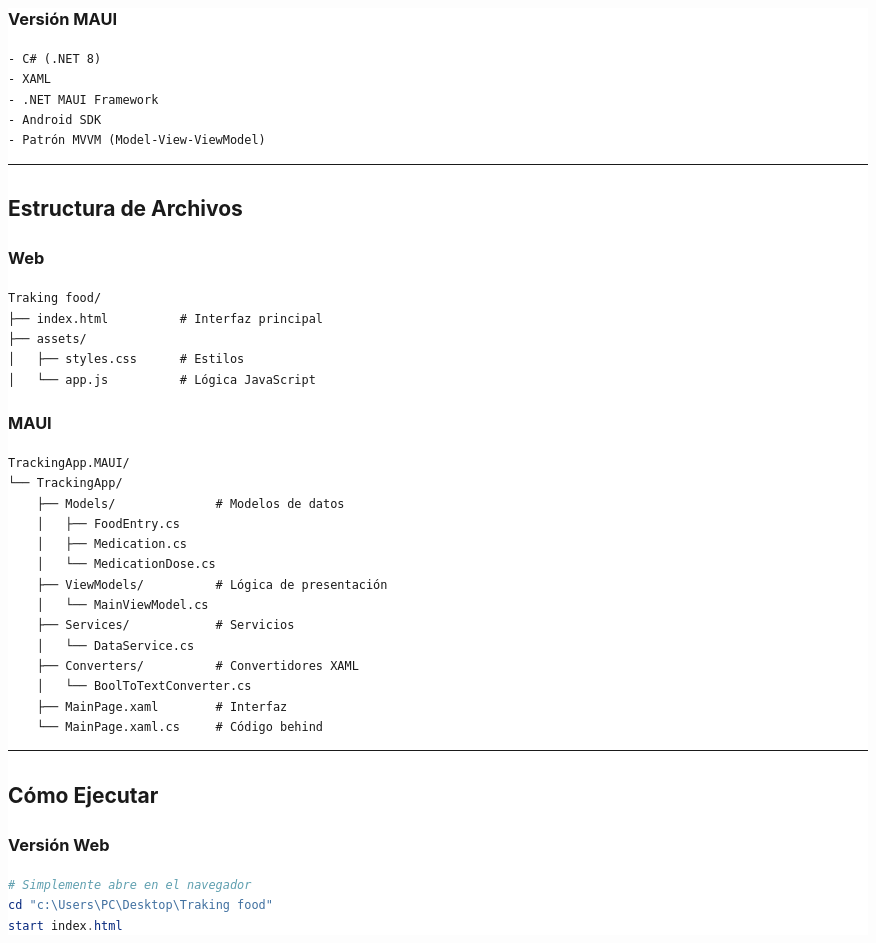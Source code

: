 ### Versión MAUI
```
- C# (.NET 8)
- XAML
- .NET MAUI Framework
- Android SDK
- Patrón MVVM (Model-View-ViewModel)
```

---

## Estructura de Archivos

### Web
```
Traking food/
├── index.html          # Interfaz principal
├── assets/
│   ├── styles.css      # Estilos
│   └── app.js          # Lógica JavaScript
```

### MAUI
```
TrackingApp.MAUI/
└── TrackingApp/
    ├── Models/              # Modelos de datos
    │   ├── FoodEntry.cs
    │   ├── Medication.cs
    │   └── MedicationDose.cs
    ├── ViewModels/          # Lógica de presentación
    │   └── MainViewModel.cs
    ├── Services/            # Servicios
    │   └── DataService.cs
    ├── Converters/          # Convertidores XAML
    │   └── BoolToTextConverter.cs
    ├── MainPage.xaml        # Interfaz
    └── MainPage.xaml.cs     # Código behind
```

---

## Cómo Ejecutar

### Versión Web
```powershell
# Simplemente abre en el navegador
cd "c:\Users\PC\Desktop\Traking food"
start index.html
```
